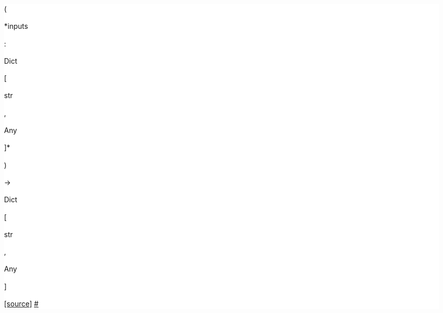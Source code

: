 

 (
 
*inputs
 



 :
 





 Dict
 


 [
 


 str
 


 ,
 




 Any
 


 ]*

 )
 


 →
 


 Dict
 


 [
 


 str
 


 ,
 




 Any
 


 ]
 



[[source]](../../_modules/langchain/memory/buffer#ConversationBufferMemory.load_memory_variables)
[#](#langchain.memory.ConversationBufferMemory.load_memory_variables "Permalink to this definition") 
